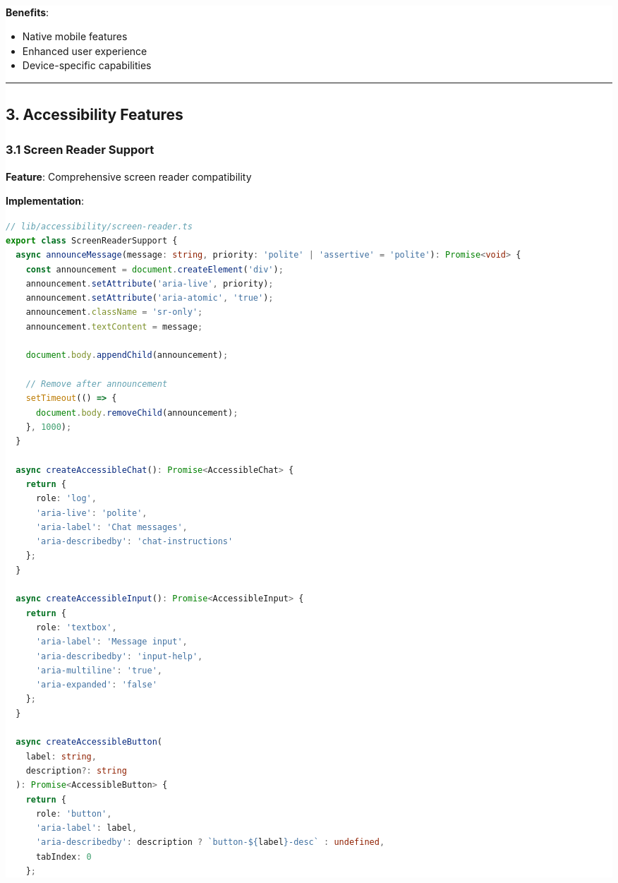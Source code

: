 ```typescript
```

**Benefits**:
- Native mobile features
- Enhanced user experience
- Device-specific capabilities

---

## 3. Accessibility Features

### 3.1 Screen Reader Support

**Feature**: Comprehensive screen reader compatibility

**Implementation**:
```typescript
// lib/accessibility/screen-reader.ts
export class ScreenReaderSupport {
  async announceMessage(message: string, priority: 'polite' | 'assertive' = 'polite'): Promise<void> {
    const announcement = document.createElement('div');
    announcement.setAttribute('aria-live', priority);
    announcement.setAttribute('aria-atomic', 'true');
    announcement.className = 'sr-only';
    announcement.textContent = message;
    
    document.body.appendChild(announcement);
    
    // Remove after announcement
    setTimeout(() => {
      document.body.removeChild(announcement);
    }, 1000);
  }
  
  async createAccessibleChat(): Promise<AccessibleChat> {
    return {
      role: 'log',
      'aria-live': 'polite',
      'aria-label': 'Chat messages',
      'aria-describedby': 'chat-instructions'
    };
  }
  
  async createAccessibleInput(): Promise<AccessibleInput> {
    return {
      role: 'textbox',
      'aria-label': 'Message input',
      'aria-describedby': 'input-help',
      'aria-multiline': 'true',
      'aria-expanded': 'false'
    };
  }
  
  async createAccessibleButton(
    label: string,
    description?: string
  ): Promise<AccessibleButton> {
    return {
      role: 'button',
      'aria-label': label,
      'aria-describedby': description ? `button-${label}-desc` : undefined,
      tabIndex: 0
    };
```